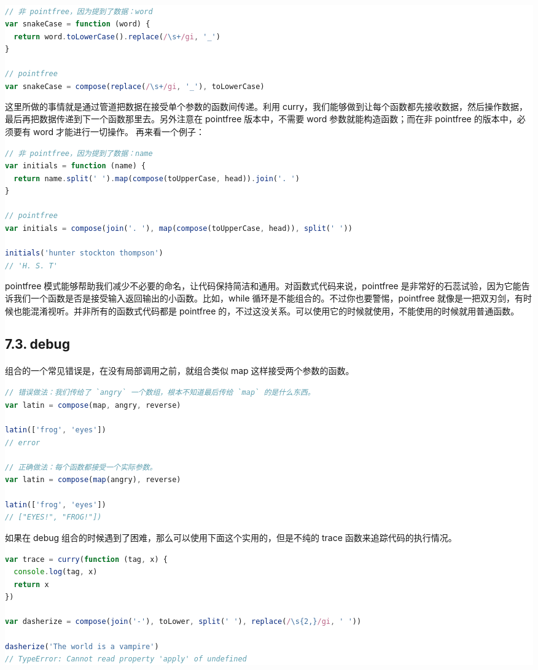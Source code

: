 ```javascript
// 非 pointfree，因为提到了数据：word
var snakeCase = function (word) {
  return word.toLowerCase().replace(/\s+/gi, '_')
}

// pointfree
var snakeCase = compose(replace(/\s+/gi, '_'), toLowerCase)
```

这里所做的事情就是通过管道把数据在接受单个参数的函数间传递。利用 curry，我们能够做到让每个函数都先接收数据，然后操作数据，最后再把数据传递到下一个函数那里去。另外注意在 pointfree 版本中，不需要 word 参数就能构造函数；而在非 pointfree 的版本中，必须要有 word 才能进行一切操作。
再来看一个例子：

```javascript
// 非 pointfree，因为提到了数据：name
var initials = function (name) {
  return name.split(' ').map(compose(toUpperCase, head)).join('. ')
}

// pointfree
var initials = compose(join('. '), map(compose(toUpperCase, head)), split(' '))

initials('hunter stockton thompson')
// 'H. S. T'
```

pointfree 模式能够帮助我们减少不必要的命名，让代码保持简洁和通用。对函数式代码来说，pointfree 是非常好的石蕊试验，因为它能告诉我们一个函数是否是接受输入返回输出的小函数。比如，while 循环是不能组合的。不过你也要警惕，pointfree 就像是一把双刃剑，有时候也能混淆视听。并非所有的函数式代码都是 pointfree 的，不过这没关系。可以使用它的时候就使用，不能使用的时候就用普通函数。

## 7.3. debug

组合的一个常见错误是，在没有局部调用之前，就组合类似 map 这样接受两个参数的函数。

```javascript
// 错误做法：我们传给了 `angry` 一个数组，根本不知道最后传给 `map` 的是什么东西。
var latin = compose(map, angry, reverse)

latin(['frog', 'eyes'])
// error

// 正确做法：每个函数都接受一个实际参数。
var latin = compose(map(angry), reverse)

latin(['frog', 'eyes'])
// ["EYES!", "FROG!"])
```

如果在 debug 组合的时候遇到了困难，那么可以使用下面这个实用的，但是不纯的 trace 函数来追踪代码的执行情况。

```javascript
var trace = curry(function (tag, x) {
  console.log(tag, x)
  return x
})

var dasherize = compose(join('-'), toLower, split(' '), replace(/\s{2,}/gi, ' '))

dasherize('The world is a vampire')
// TypeError: Cannot read property 'apply' of undefined
```
